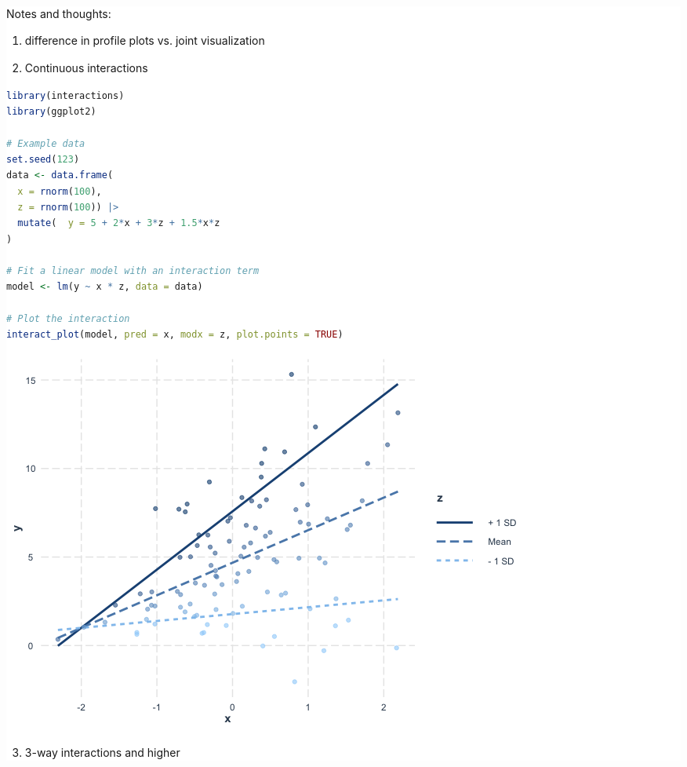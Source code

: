 
Notes and thoughts:

1.  difference in profile plots vs. joint visualization

2.  Continuous interactions

``` r
library(interactions)
library(ggplot2)

# Example data
set.seed(123)
data <- data.frame(
  x = rnorm(100),
  z = rnorm(100)) |>
  mutate(  y = 5 + 2*x + 3*z + 1.5*x*z
)

# Fit a linear model with an interaction term
model <- lm(y ~ x * z, data = data)

# Plot the interaction
interact_plot(model, pred = x, modx = z, plot.points = TRUE)
```

![](Week10_key_files/figure-commonmark/unnamed-chunk-20-1.png)

3.  3-way interactions and higher
